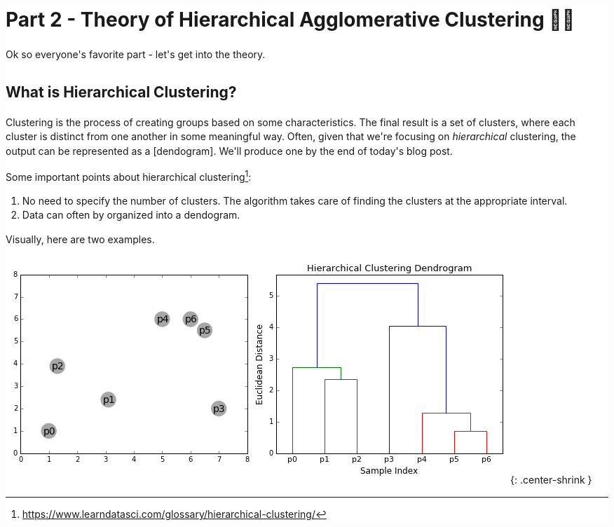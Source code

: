 # Part 2 - Theory of Hierarchical Agglomerative Clustering 👨‍🏫

Ok so everyone's favorite part - let's get into the theory. 

## What is Hierarchical Clustering? 

Clustering is the process of creating groups based on some characteristics. The final result is a set of clusters, where each cluster is distinct from one another in some meaningful way. Often, given that we're focusing on *hierarchical* clustering, the output can be represented as a [dendogram]. We'll produce one by the end of today's blog post.  

Some important points about hierarchical clustering[^1]:

1. No need to specify the number of clusters. The algorithm takes care of finding the clusters at the appropriate interval.
2. Data can often by organized into a dendogram. 

Visually, here are two examples.

![agg](/images/hac/hierarch-agg-clustering-demo.gif){: .center-shrink }


[^1]: https://www.learndatasci.com/glossary/hierarchical-clustering/
[^2]: https://statsandr.com/blog/files/Hierarchical-clustering-cheatsheet.pdf
[^3]: https://towardsdatascience.com/understanding-confusion-matrix-a9ad42dcfd62
[comment]: <> (Bibliography)
[code]: https://github.com/johnlarkin1/hierarchical-agglomerative-clustering/tree/main
[data-gen-script]: https://github.com/johnlarkin1/hierarchical-agglomerative-clustering/blob/main/data_generator.py
[learn-data-sci]: https://www.learndatasci.com/glossary/hierarchical-clustering/
[dendogram]: https://en.wikipedia.org/wiki/Dendrogram
[hamming]: https://en.wikipedia.org/wiki/Hamming_distance
[levenshtein]: https://en.wikipedia.org/wiki/Levenshtein_distance
[jaro-winkler]: https://en.wikipedia.org/wiki/Jaro%E2%80%93Winkler_distance
[levenshtein-docs]: https://rapidfuzz.github.io/Levenshtein/
[mode]: https://en.wikipedia.org/wiki/Mode_(statistics)
[linkage-matrix-structure]: https://docs.scipy.org/doc/scipy/reference/generated/scipy.cluster.hierarchy.linkage.html#scipy.cluster.hierarchy.linkage
[confusion-matrix]: https://scikit-learn.org/stable/modules/generated/sklearn.metrics.confusion_matrix.html
[f1-score]: https://scikit-learn.org/stable/modules/generated/sklearn.metrics.f1_score.html
[recall-and-precision]: https://en.wikipedia.org/wiki/Precision_and_recall
[string-similarity-algorithms]: https://yassineelkhal.medium.com/the-complete-guide-to-string-similarity-algorithms-1290ad07c6b7
[single-linkage]: https://en.wikipedia.org/wiki/Single-linkage_clustering
[complete-linkage]: https://en.wikipedia.org/wiki/Complete-linkage_clustering
[average-linkage]: https://www.statistics.com/glossary/average-group-linkage/#:~:text=The%20average%20group%20linkage%20is,centroids%20)%20of%20the%20two%20clusters.
[centroid-linkage]: https://nlp.stanford.edu/IR-book/html/htmledition/centroid-clustering-1.html
[wards-linkage]: https://en.wikipedia.org/wiki/Ward%27s_method